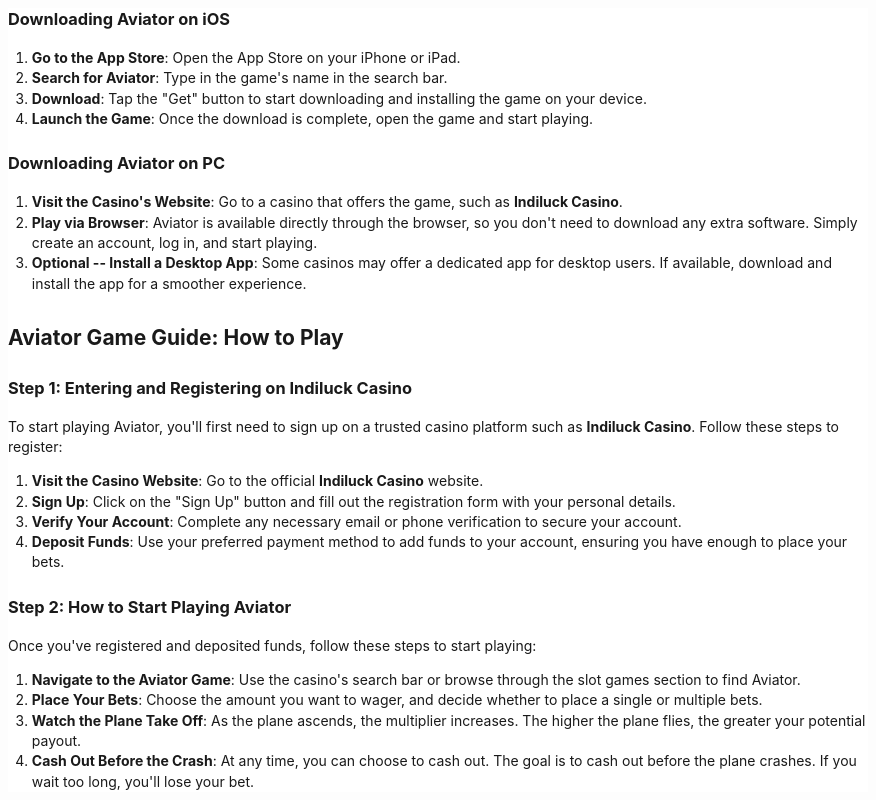 ### **Downloading Aviator on iOS**

1.  **Go to the App Store**: Open the App Store on your iPhone or iPad.
2.  **Search for Aviator**: Type in the game's name in the search bar.
3.  **Download**: Tap the \"Get\" button to start downloading and
    installing the game on your device.
4.  **Launch the Game**: Once the download is complete, open the game
    and start playing.

### **Downloading Aviator on PC**

1.  **Visit the Casino's Website**: Go to a casino that offers the game,
    such as **Indiluck Casino**.
2.  **Play via Browser**: Aviator is available directly through the
    browser, so you don\'t need to download any extra software. Simply
    create an account, log in, and start playing.
3.  **Optional -- Install a Desktop App**: Some casinos may offer a
    dedicated app for desktop users. If available, download and install
    the app for a smoother experience.

## Aviator Game Guide: How to Play

### **Step 1: Entering and Registering on Indiluck Casino**

To start playing Aviator, you'll first need to sign up on a trusted
casino platform such as **Indiluck Casino**. Follow these steps to
register:

1.  **Visit the Casino Website**: Go to the official **Indiluck Casino**
    website.
2.  **Sign Up**: Click on the \"Sign Up\" button and fill out the
    registration form with your personal details.
3.  **Verify Your Account**: Complete any necessary email or phone
    verification to secure your account.
4.  **Deposit Funds**: Use your preferred payment method to add funds to
    your account, ensuring you have enough to place your bets.

### **Step 2: How to Start Playing Aviator**

Once you've registered and deposited funds, follow these steps to start
playing:

1.  **Navigate to the Aviator Game**: Use the casino's search bar or
    browse through the slot games section to find Aviator.
2.  **Place Your Bets**: Choose the amount you want to wager, and decide
    whether to place a single or multiple bets.
3.  **Watch the Plane Take Off**: As the plane ascends, the multiplier
    increases. The higher the plane flies, the greater your potential
    payout.
4.  **Cash Out Before the Crash**: At any time, you can choose to cash
    out. The goal is to cash out before the plane crashes. If you wait
    too long, you'll lose your bet.
